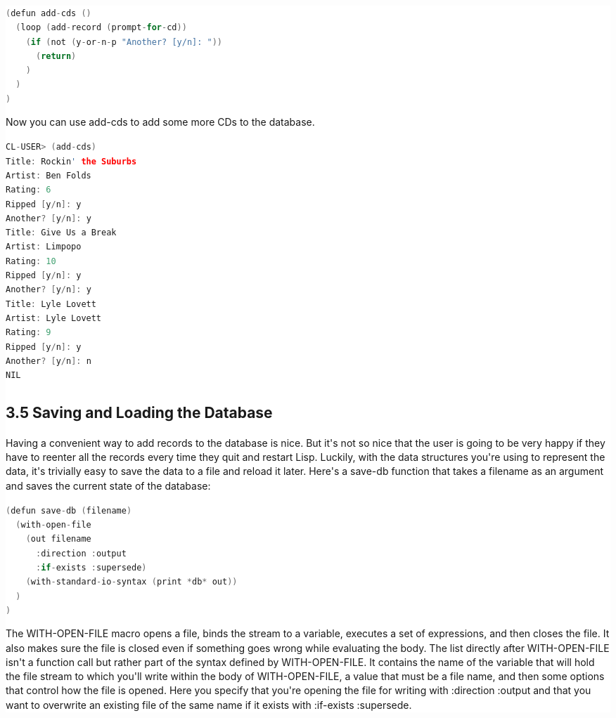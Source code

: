 ```c
(defun add-cds () 
  (loop (add-record (prompt-for-cd)) 
    (if (not (y-or-n-p "Another? [y/n]: ")) 
      (return)
    )
  )
)
```

Now you can use add-cds to add some more CDs to the database.

```c
CL-USER> (add-cds) 
Title: Rockin' the Suburbs 
Artist: Ben Folds 
Rating: 6 
Ripped [y/n]: y 
Another? [y/n]: y 
Title: Give Us a Break 
Artist: Limpopo 
Rating: 10 
Ripped [y/n]: y 
Another? [y/n]: y 
Title: Lyle Lovett 
Artist: Lyle Lovett 
Rating: 9 
Ripped [y/n]: y 
Another? [y/n]: n 
NIL
```

## 3.5 Saving and Loading the Database

Having a convenient way to add records to the database is nice. But it's not so nice that the user is going to be very happy if they have to reenter all the records every time they quit and restart Lisp. Luckily, with the data structures you're using to represent the data, it's trivially easy to save the data to a file and reload it later. Here's a save-db function that takes a filename as an argument and saves the current state of the database:

```c
(defun save-db (filename) 
  (with-open-file 
    (out filename 
      :direction :output 
      :if-exists :supersede) 
    (with-standard-io-syntax (print *db* out))
  )
)
```

The WITH-OPEN-FILE macro opens a file, binds the stream to a variable, executes a set of expressions, and then closes the file. It also makes sure the file is closed even if something goes wrong while evaluating the body. The list directly after WITH-OPEN-FILE isn't a function call but rather part of the syntax defined by WITH-OPEN-FILE. It contains the name of the variable that will hold the file stream to which you'll write within the body of WITH-OPEN-FILE, a value that must be a file name, and then some options that control how the file is opened. Here you specify that you're opening the file for writing with :direction :output and that you want to overwrite an existing file of the same name if it exists with :if-exists :supersede.
